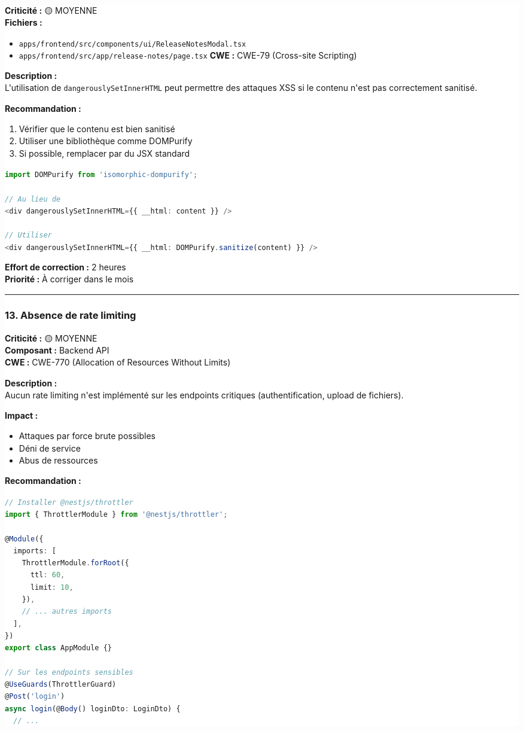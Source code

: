 **Criticité :** 🟡 MOYENNE  
**Fichiers :**

- `apps/frontend/src/components/ui/ReleaseNotesModal.tsx`
- `apps/frontend/src/app/release-notes/page.tsx`
  **CWE :** CWE-79 (Cross-site Scripting)

**Description :**  
L'utilisation de `dangerouslySetInnerHTML` peut permettre des attaques XSS si le contenu n'est pas correctement sanitisé.

**Recommandation :**

1. Vérifier que le contenu est bien sanitisé
2. Utiliser une bibliothèque comme DOMPurify
3. Si possible, remplacer par du JSX standard

```typescript
import DOMPurify from 'isomorphic-dompurify';

// Au lieu de
<div dangerouslySetInnerHTML={{ __html: content }} />

// Utiliser
<div dangerouslySetInnerHTML={{ __html: DOMPurify.sanitize(content) }} />
```

**Effort de correction :** 2 heures  
**Priorité :** À corriger dans le mois

---

### 13. Absence de rate limiting

**Criticité :** 🟡 MOYENNE  
**Composant :** Backend API  
**CWE :** CWE-770 (Allocation of Resources Without Limits)

**Description :**  
Aucun rate limiting n'est implémenté sur les endpoints critiques (authentification, upload de fichiers).

**Impact :**

- Attaques par force brute possibles
- Déni de service
- Abus de ressources

**Recommandation :**

```typescript
// Installer @nestjs/throttler
import { ThrottlerModule } from '@nestjs/throttler';

@Module({
  imports: [
    ThrottlerModule.forRoot({
      ttl: 60,
      limit: 10,
    }),
    // ... autres imports
  ],
})
export class AppModule {}

// Sur les endpoints sensibles
@UseGuards(ThrottlerGuard)
@Post('login')
async login(@Body() loginDto: LoginDto) {
  // ...
```